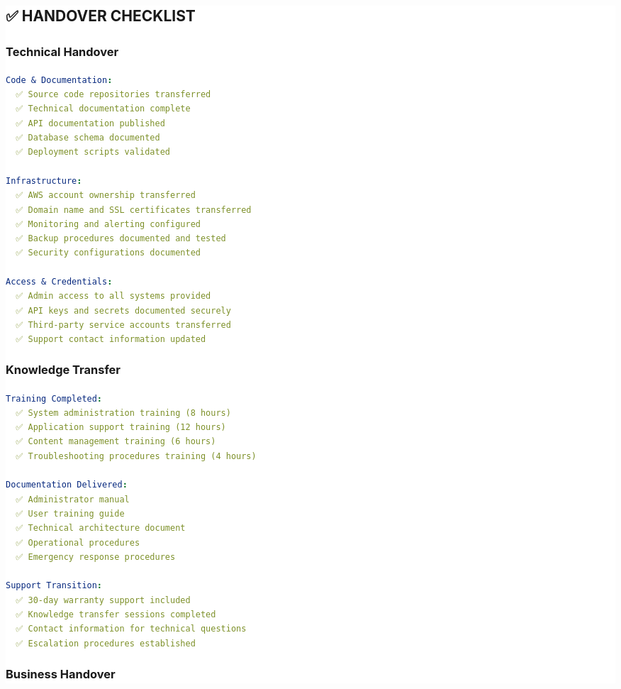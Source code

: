
## ✅ HANDOVER CHECKLIST

### Technical Handover

```yaml
Code & Documentation:
  ✅ Source code repositories transferred
  ✅ Technical documentation complete
  ✅ API documentation published
  ✅ Database schema documented
  ✅ Deployment scripts validated

Infrastructure:
  ✅ AWS account ownership transferred
  ✅ Domain name and SSL certificates transferred
  ✅ Monitoring and alerting configured
  ✅ Backup procedures documented and tested
  ✅ Security configurations documented

Access & Credentials:
  ✅ Admin access to all systems provided
  ✅ API keys and secrets documented securely
  ✅ Third-party service accounts transferred
  ✅ Support contact information updated
```

### Knowledge Transfer

```yaml
Training Completed:
  ✅ System administration training (8 hours)
  ✅ Application support training (12 hours)
  ✅ Content management training (6 hours)
  ✅ Troubleshooting procedures training (4 hours)

Documentation Delivered:
  ✅ Administrator manual
  ✅ User training guide
  ✅ Technical architecture document
  ✅ Operational procedures
  ✅ Emergency response procedures

Support Transition:
  ✅ 30-day warranty support included
  ✅ Knowledge transfer sessions completed
  ✅ Contact information for technical questions
  ✅ Escalation procedures established
```

### Business Handover
